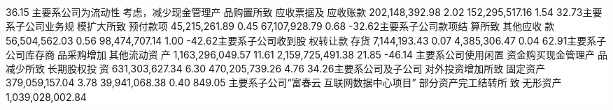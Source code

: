 36.15
主要系公司为流动性
考虑，减少现金管理产
品购置所致
应收票据及
应收账款
202,148,392.98
2.02
152,295,517.16
1.54
32.73主要系子公司业务规
模扩大所致
预付款项
45,215,261.89
0.45
67,107,928.79
0.68
-32.62主要系子公司款项结
算所致
其他应收
款
56,504,562.03
0.56
98,474,707.14
1.00
-42.62主要系子公司收到股
权转让款
存货
7,144,193.43
0.07
4,385,306.47
0.04
62.91主要系子公司库存商
品采购增加
其他流动资
产
1,163,296,049.57
11.61
2,159,725,491.38
21.85
-46.14
主要系公司使用闲置
资金购买现金管理产
品减少所致
长期股权投
资
631,303,627.34
6.30
470,205,739.26
4.76
34.26主要系公司及子公司
对外投资增加所致
固定资产
379,059,157.04
3.78
39,941,068.38
0.40
849.05
主要系子公司“富春云
互联网数据中心项目”
部分资产完工结转所
致
无形资产
1,039,028,002.84